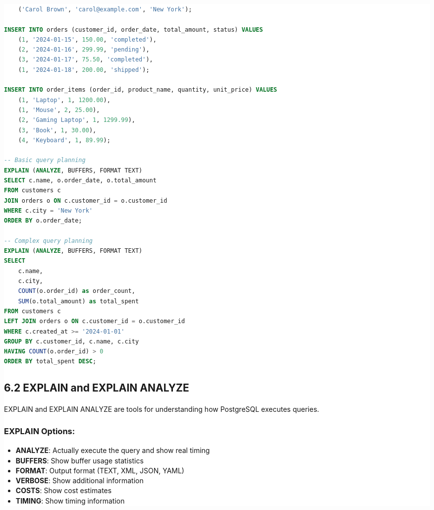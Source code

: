 ```sql
    ('Carol Brown', 'carol@example.com', 'New York');

INSERT INTO orders (customer_id, order_date, total_amount, status) VALUES
    (1, '2024-01-15', 150.00, 'completed'),
    (2, '2024-01-16', 299.99, 'pending'),
    (3, '2024-01-17', 75.50, 'completed'),
    (1, '2024-01-18', 200.00, 'shipped');

INSERT INTO order_items (order_id, product_name, quantity, unit_price) VALUES
    (1, 'Laptop', 1, 1200.00),
    (1, 'Mouse', 2, 25.00),
    (2, 'Gaming Laptop', 1, 1299.99),
    (3, 'Book', 1, 30.00),
    (4, 'Keyboard', 1, 89.99);

-- Basic query planning
EXPLAIN (ANALYZE, BUFFERS, FORMAT TEXT)
SELECT c.name, o.order_date, o.total_amount
FROM customers c
JOIN orders o ON c.customer_id = o.customer_id
WHERE c.city = 'New York'
ORDER BY o.order_date;

-- Complex query planning
EXPLAIN (ANALYZE, BUFFERS, FORMAT TEXT)
SELECT 
    c.name,
    c.city,
    COUNT(o.order_id) as order_count,
    SUM(o.total_amount) as total_spent
FROM customers c
LEFT JOIN orders o ON c.customer_id = o.customer_id
WHERE c.created_at >= '2024-01-01'
GROUP BY c.customer_id, c.name, c.city
HAVING COUNT(o.order_id) > 0
ORDER BY total_spent DESC;
```

## 6.2 EXPLAIN and EXPLAIN ANALYZE

EXPLAIN and EXPLAIN ANALYZE are tools for understanding how PostgreSQL executes queries.

### EXPLAIN Options:
- **ANALYZE**: Actually execute the query and show real timing
- **BUFFERS**: Show buffer usage statistics
- **FORMAT**: Output format (TEXT, XML, JSON, YAML)
- **VERBOSE**: Show additional information
- **COSTS**: Show cost estimates
- **TIMING**: Show timing information
